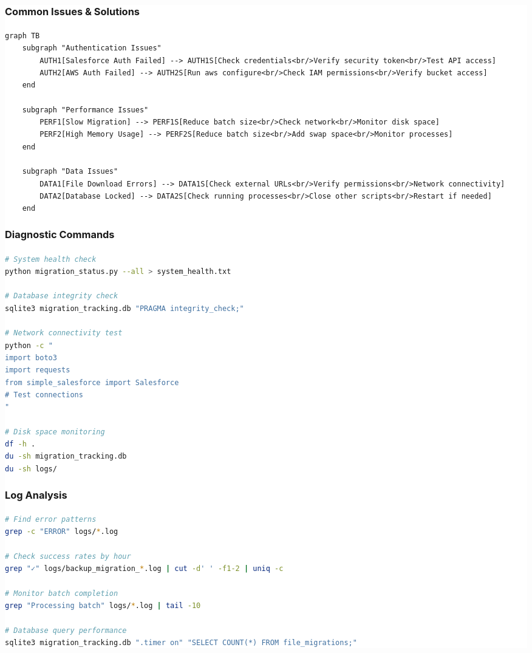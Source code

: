 ### Common Issues & Solutions

```mermaid
graph TB
    subgraph "Authentication Issues"
        AUTH1[Salesforce Auth Failed] --> AUTH1S[Check credentials<br/>Verify security token<br/>Test API access]
        AUTH2[AWS Auth Failed] --> AUTH2S[Run aws configure<br/>Check IAM permissions<br/>Verify bucket access]
    end
    
    subgraph "Performance Issues"
        PERF1[Slow Migration] --> PERF1S[Reduce batch size<br/>Check network<br/>Monitor disk space]
        PERF2[High Memory Usage] --> PERF2S[Reduce batch size<br/>Add swap space<br/>Monitor processes]
    end
    
    subgraph "Data Issues"
        DATA1[File Download Errors] --> DATA1S[Check external URLs<br/>Verify permissions<br/>Network connectivity]
        DATA2[Database Locked] --> DATA2S[Check running processes<br/>Close other scripts<br/>Restart if needed]
    end
```

### Diagnostic Commands

```bash
# System health check
python migration_status.py --all > system_health.txt

# Database integrity check
sqlite3 migration_tracking.db "PRAGMA integrity_check;"

# Network connectivity test
python -c "
import boto3
import requests
from simple_salesforce import Salesforce
# Test connections
"

# Disk space monitoring
df -h .
du -sh migration_tracking.db
du -sh logs/
```

### Log Analysis

```bash
# Find error patterns
grep -c "ERROR" logs/*.log

# Check success rates by hour
grep "✓" logs/backup_migration_*.log | cut -d' ' -f1-2 | uniq -c

# Monitor batch completion
grep "Processing batch" logs/*.log | tail -10

# Database query performance
sqlite3 migration_tracking.db ".timer on" "SELECT COUNT(*) FROM file_migrations;"
```
